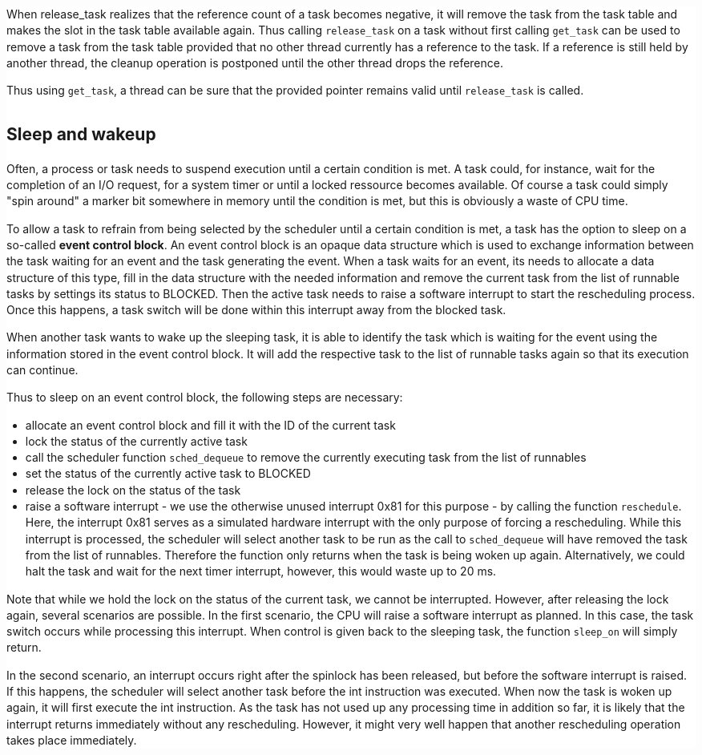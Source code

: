 When release_task realizes that the reference count of a task becomes negative, it will remove the task from the task table and makes the slot in the task table available again. Thus calling `release_task` on a task without first calling `get_task` can be used to remove a task from the task table provided that no other thread currently has a reference to the task. If a reference is still held by another thread, the cleanup operation is postponed until the other thread drops the reference.

Thus using `get_task`, a thread can be sure that the provided pointer remains valid until `release_task` is called.

## Sleep and wakeup

Often, a process or task needs to suspend execution until a certain condition is met. A task could, for instance, wait for the completion of an I/O request, for a system timer or until a locked ressource becomes available. Of course a task could simply "spin around" a marker bit somewhere in memory until the condition is met, but this is obviously a waste of CPU time.

To allow a task to refrain from being selected by the scheduler until a certain condition is met, a task has the option to sleep on a so-called **event control block**. An event control block is an opaque data structure which is used to exchange information between the task waiting for an event and the task generating the event. When a task waits for an event, its needs to allocate a data structure of this type, fill in the data structure with the needed information and remove the current task from the list of runnable tasks by settings its status to BLOCKED. Then the active task needs to raise a software interrupt to start the rescheduling process. Once this happens, a task switch will be done within this interrupt away from the blocked task.

When another task wants to wake up the sleeping task, it is able to identify the task which is waiting for the event using the information stored in the event control block. It will add the respective task to the list of runnable tasks again so that its execution can continue.

Thus to sleep on an event control block, the following steps are necessary:

* allocate an event control block and fill it with the ID of the current task
* lock the status of the currently active task
* call the scheduler function `sched_dequeue` to remove the currently executing task from the list of runnables
* set the status of the currently active task to BLOCKED
* release the lock on the status of the task
* raise a software interrupt - we use the otherwise unused interrupt 0x81 for this purpose - by calling the function `reschedule`. Here, the interrupt 0x81 serves as a simulated hardware interrupt with the only purpose of forcing a rescheduling. While this interrupt is processed, the scheduler will select another task to be run as the call to `sched_dequeue` will have removed the task from the list of runnables. Therefore the function only returns when the task is being woken up again. Alternatively, we could halt the task and wait for the next timer interrupt, however, this would waste up to 20 ms.

Note that while we hold the lock on the status of the current task, we cannot be interrupted. However, after releasing the lock again, several scenarios are possible. In the first scenario, the CPU will raise a software interrupt as planned. In this case, the task switch occurs while processing this interrupt. When control is given back to the sleeping task, the function `sleep_on` will simply return.

In the second scenario, an interrupt occurs right after the spinlock has been released, but before the software interrupt is raised. If this happens, the scheduler will select another task before the int instruction was executed. When now the task is woken up again, it will first execute the int instruction. As the task has not used up any processing time in addition so far, it is likely that the interrupt returns immediately without any rescheduling. However, it might very well happen that another rescheduling operation takes place immediately.
